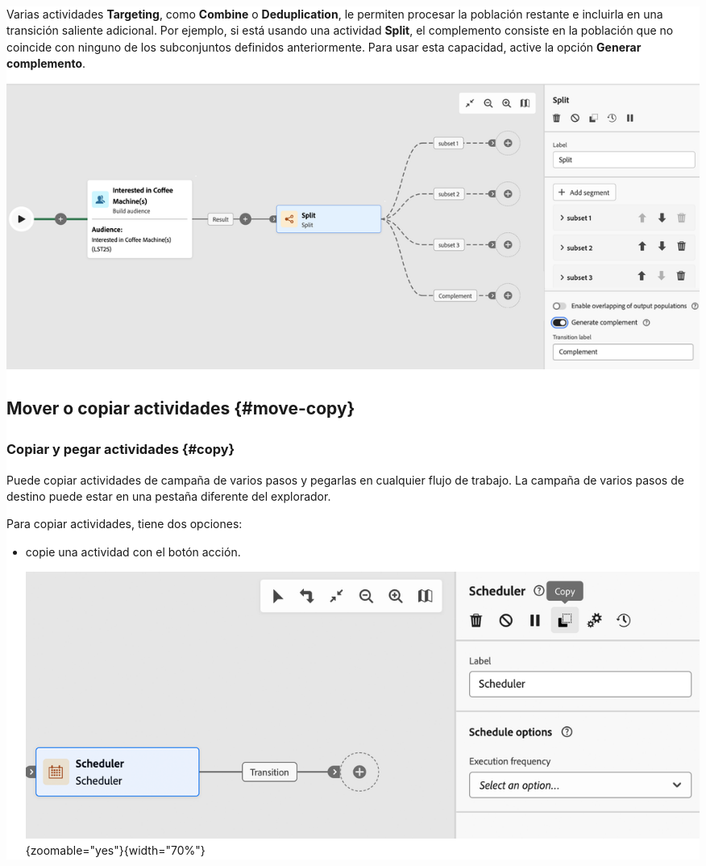 Varias actividades **Targeting**, como **Combine** o **Deduplication**, le permiten procesar la población restante e incluirla en una transición saliente adicional. Por ejemplo, si está usando una actividad **Split**, el complemento consiste en la población que no coincide con ninguno de los subconjuntos definidos anteriormente. Para usar esta capacidad, active la opción **Generar complemento**.

![](assets/workflow-split-complement.png)

## Mover o copiar actividades {#move-copy}

### Copiar y pegar actividades {#copy}

Puede copiar actividades de campaña de varios pasos y pegarlas en cualquier flujo de trabajo. La campaña de varios pasos de destino puede estar en una pestaña diferente del explorador.

Para copiar actividades, tiene dos opciones:

* copie una actividad con el botón acción.

  ![](assets/workflow-copy.png){zoomable="yes"}{width="70%"}
